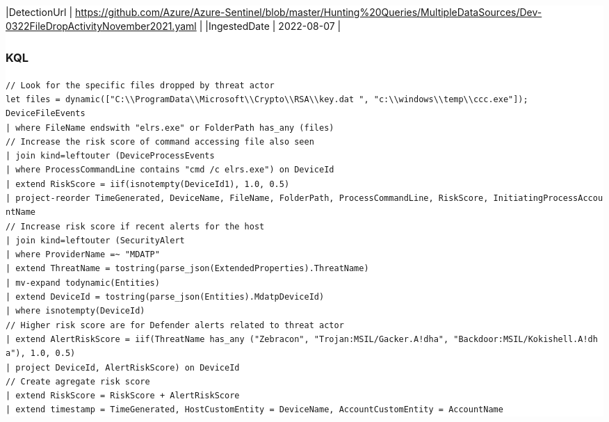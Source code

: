 |DetectionUrl | https://github.com/Azure/Azure-Sentinel/blob/master/Hunting%20Queries/MultipleDataSources/Dev-0322FileDropActivityNovember2021.yaml |
|IngestedDate | 2022-08-07 |

### KQL
```kql
// Look for the specific files dropped by threat actor
let files = dynamic(["C:\\ProgramData\\Microsoft\\Crypto\\RSA\\key.dat ", "c:\\windows\\temp\\ccc.exe"]);
DeviceFileEvents
| where FileName endswith "elrs.exe" or FolderPath has_any (files)
// Increase the risk score of command accessing file also seen
| join kind=leftouter (DeviceProcessEvents
| where ProcessCommandLine contains "cmd /c elrs.exe") on DeviceId
| extend RiskScore = iif(isnotempty(DeviceId1), 1.0, 0.5)
| project-reorder TimeGenerated, DeviceName, FileName, FolderPath, ProcessCommandLine, RiskScore, InitiatingProcessAccountName
// Increase risk score if recent alerts for the host
| join kind=leftouter (SecurityAlert
| where ProviderName =~ "MDATP"
| extend ThreatName = tostring(parse_json(ExtendedProperties).ThreatName)
| mv-expand todynamic(Entities)
| extend DeviceId = tostring(parse_json(Entities).MdatpDeviceId)
| where isnotempty(DeviceId)
// Higher risk score are for Defender alerts related to threat actor
| extend AlertRiskScore = iif(ThreatName has_any ("Zebracon", "Trojan:MSIL/Gacker.A!dha", "Backdoor:MSIL/Kokishell.A!dha"), 1.0, 0.5)
| project DeviceId, AlertRiskScore) on DeviceId
// Create agregate risk score
| extend RiskScore = RiskScore + AlertRiskScore
| extend timestamp = TimeGenerated, HostCustomEntity = DeviceName, AccountCustomEntity = AccountName

```

